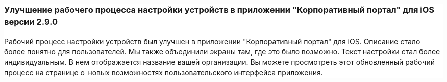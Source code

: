 ### <a name="improvements-to-device-setup-workflow-in-the-company-portal-for-ios-in-version-290----1417174---"></a>Улучшение рабочего процесса настройки устройств в приложении "Корпоративный портал" для iOS версии 2.9.0 

Рабочий процесс настройки устройств был улучшен в приложении "Корпоративный портал" для iOS. Описание стало более понятно для пользователей. Мы также объединили экраны там, где это было возможно. Текст настройки стал более индивидуальным. В нем отображается название вашей организации. Вы можете просмотреть этот обновленный рабочий процесс на странице о  [новых возможностях пользовательского интерфейса приложения](whats-new-app-ui.md).


